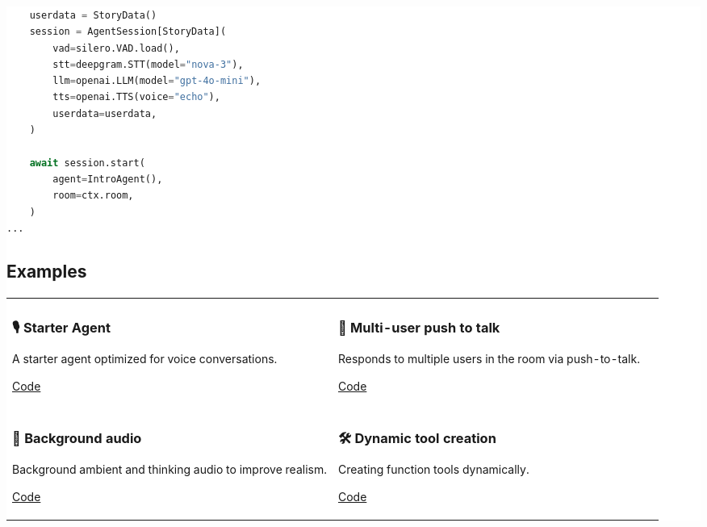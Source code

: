 ```python
    userdata = StoryData()
    session = AgentSession[StoryData](
        vad=silero.VAD.load(),
        stt=deepgram.STT(model="nova-3"),
        llm=openai.LLM(model="gpt-4o-mini"),
        tts=openai.TTS(voice="echo"),
        userdata=userdata,
    )

    await session.start(
        agent=IntroAgent(),
        room=ctx.room,
    )
...
```

## Examples

<table>
<tr>
<td width="50%">
<h3>🎙️ Starter Agent</h3>
<p>A starter agent optimized for voice conversations.</p>
<p>
<a href="examples/voice_agents/basic_agent.py">Code</a>
</p>
</td>
<td width="50%">
<h3>🔄 Multi-user push to talk</h3>
<p>Responds to multiple users in the room via push-to-talk.</p>
<p>
<a href="examples/voice_agents/push_to_talk.py">Code</a>
</p>
</td>
</tr>

<tr>
<td width="50%">
<h3>🎵 Background audio</h3>
<p>Background ambient and thinking audio to improve realism.</p>
<p>
<a href="examples/voice_agents/background_audio.py">Code</a>
</p>
</td>
<td width="50%">
<h3>🛠️ Dynamic tool creation</h3>
<p>Creating function tools dynamically.</p>
<p>
<a href="examples/voice_agents/dynamic_tool_creation.py">Code</a>
</p>
</td>
</tr>
